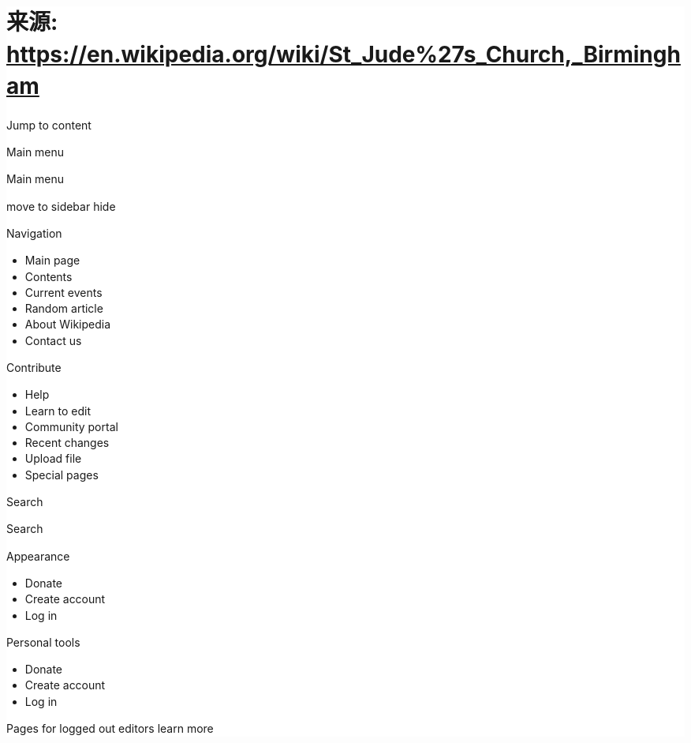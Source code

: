 # 来源: https://en.wikipedia.org/wiki/St_Jude%27s_Church,_Birmingham

Jump to content

Main menu

Main menu

move to sidebar hide

Navigation 

  * Main page
  * Contents
  * Current events
  * Random article
  * About Wikipedia
  * Contact us



Contribute 

  * Help
  * Learn to edit
  * Community portal
  * Recent changes
  * Upload file
  * Special pages



Search

Search







Appearance




  * Donate
  * Create account
  * Log in



Personal tools

  * Donate
  * Create account
  * Log in



Pages for logged out editors learn more
